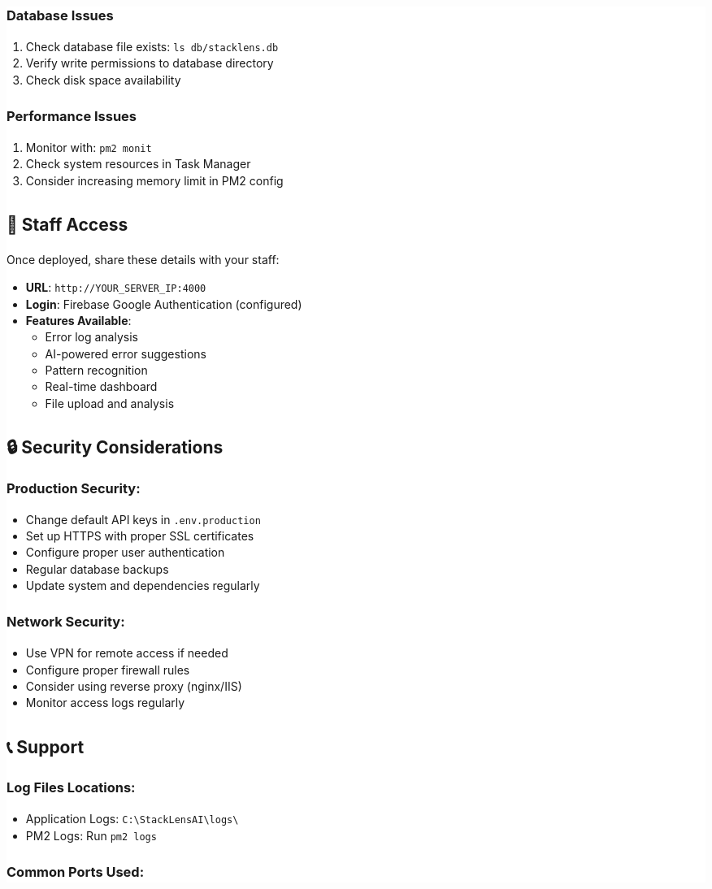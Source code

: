 ### Database Issues

1. Check database file exists: `ls db/stacklens.db`
2. Verify write permissions to database directory
3. Check disk space availability

### Performance Issues

1. Monitor with: `pm2 monit`
2. Check system resources in Task Manager
3. Consider increasing memory limit in PM2 config

## 📱 Staff Access

Once deployed, share these details with your staff:

- **URL**: `http://YOUR_SERVER_IP:4000`
- **Login**: Firebase Google Authentication (configured)
- **Features Available**:
  - Error log analysis
  - AI-powered error suggestions
  - Pattern recognition
  - Real-time dashboard
  - File upload and analysis

## 🔒 Security Considerations

### Production Security:

- Change default API keys in `.env.production`
- Set up HTTPS with proper SSL certificates
- Configure proper user authentication
- Regular database backups
- Update system and dependencies regularly

### Network Security:

- Use VPN for remote access if needed
- Configure proper firewall rules
- Consider using reverse proxy (nginx/IIS)
- Monitor access logs regularly

## 📞 Support

### Log Files Locations:

- Application Logs: `C:\StackLensAI\logs\`
- PM2 Logs: Run `pm2 logs`

### Common Ports Used:
